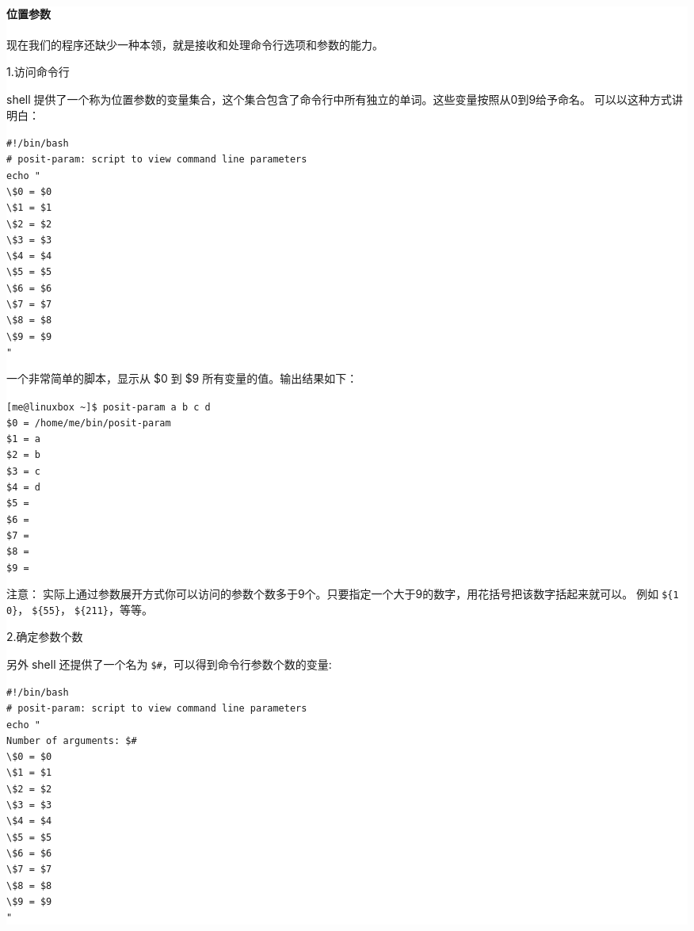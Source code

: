 #### 位置参数

现在我们的程序还缺少一种本领，就是接收和处理命令行选项和参数的能力。

1.访问命令行

shell 提供了一个称为位置参数的变量集合，这个集合包含了命令行中所有独立的单词。这些变量按照从0到9给予命名。 可以以这种方式讲明白：

```
#!/bin/bash
# posit-param: script to view command line parameters
echo "
\$0 = $0
\$1 = $1
\$2 = $2
\$3 = $3
\$4 = $4
\$5 = $5
\$6 = $6
\$7 = $7
\$8 = $8
\$9 = $9
"
```

一个非常简单的脚本，显示从 $0 到 $9 所有变量的值。输出结果如下：

```
[me@linuxbox ~]$ posit-param a b c d
$0 = /home/me/bin/posit-param
$1 = a
$2 = b
$3 = c
$4 = d
$5 =
$6 =
$7 =
$8 =
$9 =
```

注意： 实际上通过参数展开方式你可以访问的参数个数多于9个。只要指定一个大于9的数字，用花括号把该数字括起来就可以。 例如 `${10}`， `${55}`， `${211}`，等等。

2.确定参数个数

另外 shell 还提供了一个名为 `$#`，可以得到命令行参数个数的变量:

```
#!/bin/bash
# posit-param: script to view command line parameters
echo "
Number of arguments: $#
\$0 = $0
\$1 = $1
\$2 = $2
\$3 = $3
\$4 = $4
\$5 = $5
\$6 = $6
\$7 = $7
\$8 = $8
\$9 = $9
"
```
